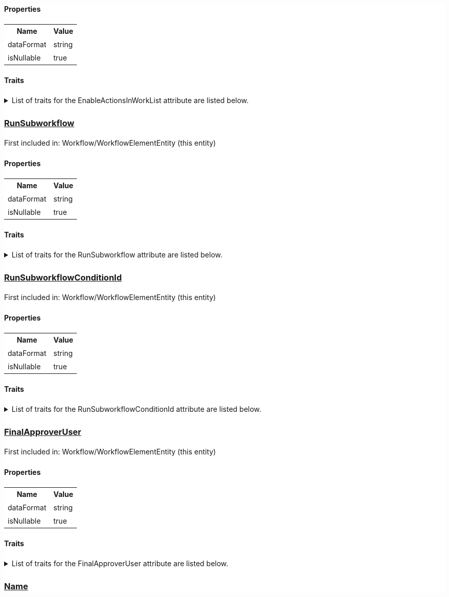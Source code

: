 #### Properties

<table><tr><th>Name</th><th>Value</th></tr><tr><td>dataFormat</td><td>string</td></tr><tr><td>isNullable</td><td>true</td></tr></table>

#### Traits

<details><summary>List of traits for the EnableActionsInWorkList attribute are listed below.</summary></details>

### <a href=#RunSubworkflow name="RunSubworkflow">RunSubworkflow</a>

First included in: Workflow/WorkflowElementEntity (this entity)  

#### Properties

<table><tr><th>Name</th><th>Value</th></tr><tr><td>dataFormat</td><td>string</td></tr><tr><td>isNullable</td><td>true</td></tr></table>

#### Traits

<details><summary>List of traits for the RunSubworkflow attribute are listed below.</summary></details>

### <a href=#RunSubworkflowConditionId name="RunSubworkflowConditionId">RunSubworkflowConditionId</a>

First included in: Workflow/WorkflowElementEntity (this entity)  

#### Properties

<table><tr><th>Name</th><th>Value</th></tr><tr><td>dataFormat</td><td>string</td></tr><tr><td>isNullable</td><td>true</td></tr></table>

#### Traits

<details><summary>List of traits for the RunSubworkflowConditionId attribute are listed below.</summary></details>

### <a href=#FinalApproverUser name="FinalApproverUser">FinalApproverUser</a>

First included in: Workflow/WorkflowElementEntity (this entity)  

#### Properties

<table><tr><th>Name</th><th>Value</th></tr><tr><td>dataFormat</td><td>string</td></tr><tr><td>isNullable</td><td>true</td></tr></table>

#### Traits

<details><summary>List of traits for the FinalApproverUser attribute are listed below.</summary></details>

### <a href=#Name name="Name">Name</a>
